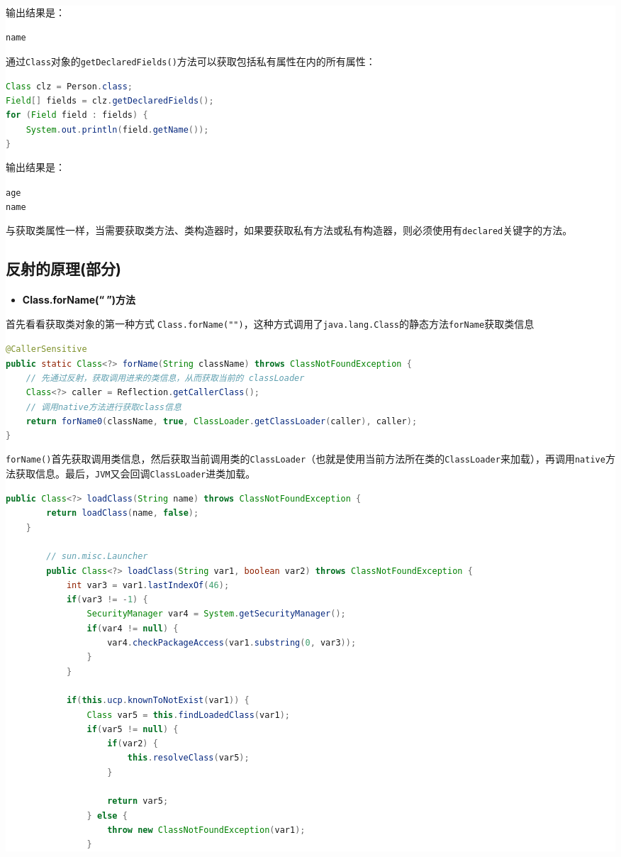 输出结果是：

```ASN.1
name
```

通过`Class`对象的`getDeclaredFields()`方法可以获取包括私有属性在内的所有属性：

```java
Class clz = Person.class;
Field[] fields = clz.getDeclaredFields();
for (Field field : fields) {
    System.out.println(field.getName());
}
```

输出结果是：

```ASN.1
age
name
```

与获取类属性一样，当需要获取类方法、类构造器时，如果要获取私有方法或私有构造器，则必须使用有`declared`关键字的方法。

## 反射的原理(部分)

- **Class.forName(“ ”)方法**

首先看看获取类对象的第一种方式 `Class.forName("")`，这种方式调用了`java.lang.Class`的静态方法`forName`获取类信息

```java
@CallerSensitive
public static Class<?> forName(String className) throws ClassNotFoundException {
	// 先通过反射，获取调用进来的类信息，从而获取当前的 classLoader
	Class<?> caller = Reflection.getCallerClass();
	// 调用native方法进行获取class信息
	return forName0(className, true, ClassLoader.getClassLoader(caller), caller);
}
```

`forName()`首先获取调用类信息，然后获取当前调用类的`ClassLoader`（也就是使用当前方法所在类的`ClassLoader`来加载），再调用`native`方法获取信息。最后，`JVM`又会回调`ClassLoader`进类加载。

```java
public Class<?> loadClass(String name) throws ClassNotFoundException {
        return loadClass(name, false);
    }
    
        // sun.misc.Launcher
        public Class<?> loadClass(String var1, boolean var2) throws ClassNotFoundException {
            int var3 = var1.lastIndexOf(46);
            if(var3 != -1) {
                SecurityManager var4 = System.getSecurityManager();
                if(var4 != null) {
                    var4.checkPackageAccess(var1.substring(0, var3));
                }
            }

            if(this.ucp.knownToNotExist(var1)) {
                Class var5 = this.findLoadedClass(var1);
                if(var5 != null) {
                    if(var2) {
                        this.resolveClass(var5);
                    }

                    return var5;
                } else {
                    throw new ClassNotFoundException(var1);
                }
```